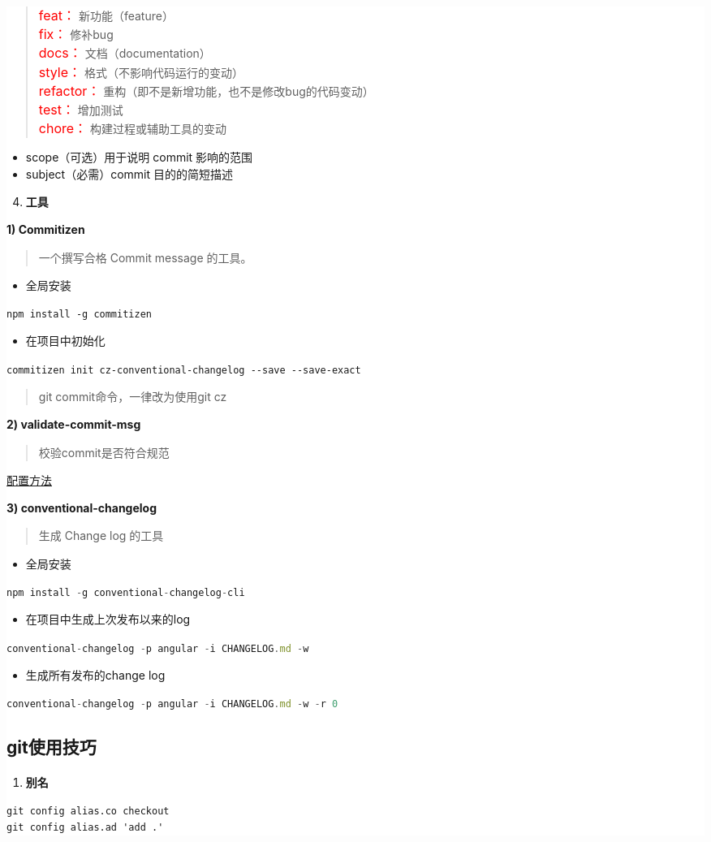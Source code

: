 > <font color='red' size='3'>feat：</font> 新功能（feature） <br/>
> <font color='red' size='3'>fix：</font> 修补bug <br/>
> <font color='red' size='3'>docs：</font> 文档（documentation） <br/>
> <font color='red' size='3'>style：</font> 格式（不影响代码运行的变动） <br/>
> <font color='red' size='3'>refactor：</font> 重构（即不是新增功能，也不是修改bug的代码变动） <br/>
> <font color='red' size='3'>test：</font> 增加测试 <br/>
> <font color='red' size='3'>chore：</font> 构建过程或辅助工具的变动 <br/>

- scope（可选）用于说明 commit 影响的范围
- subject（必需）commit 目的的简短描述

4. **工具**

**1) Commitizen**

> 一个撰写合格 Commit message 的工具。

- 全局安装
```
npm install -g commitizen
```

- 在项目中初始化
```
commitizen init cz-conventional-changelog --save --save-exact
```

> git commit命令，一律改为使用git cz

**2) validate-commit-msg**

> 校验commit是否符合规范

[配置方法](https://www.npmjs.com/package/validate-commit-msg)

**3) conventional-changelog**

> 生成 Change log 的工具

- 全局安装

``` js
npm install -g conventional-changelog-cli
```

- 在项目中生成上次发布以来的log
``` js
conventional-changelog -p angular -i CHANGELOG.md -w
```

- 生成所有发布的change log
``` js
conventional-changelog -p angular -i CHANGELOG.md -w -r 0
```

## git使用技巧
1. **别名**
```
git config alias.co checkout
git config alias.ad 'add .'
```
